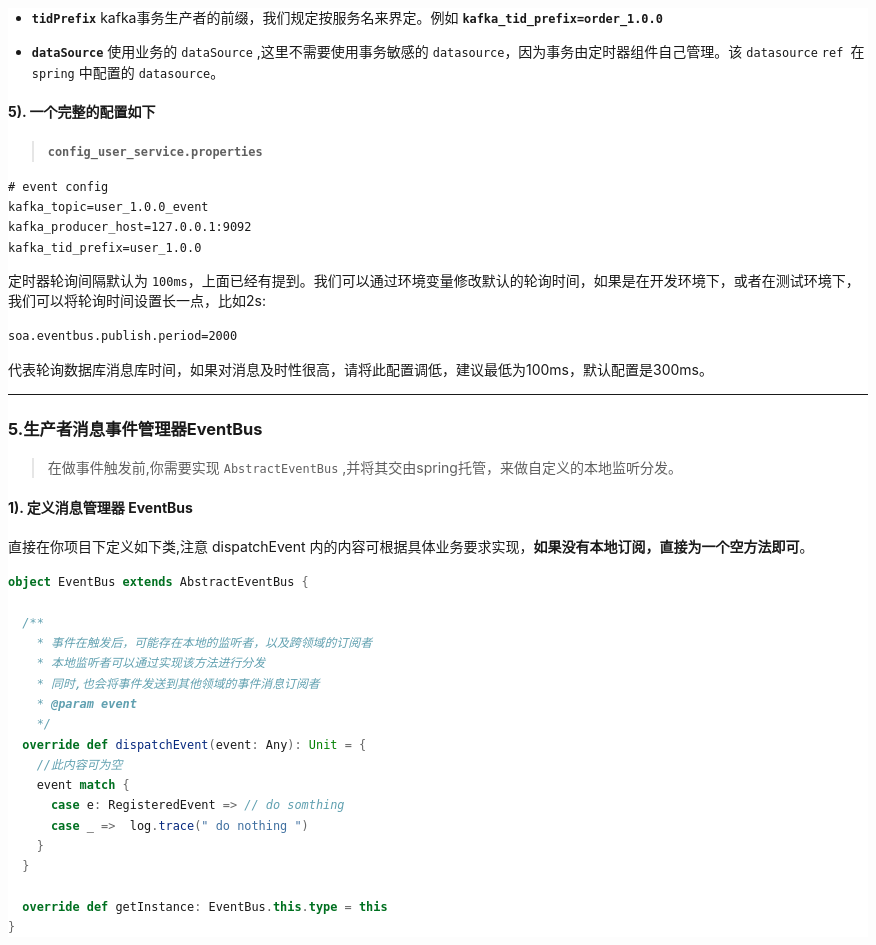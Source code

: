 - **`tidPrefix`**
  kafka事务生产者的前缀，我们规定按服务名来界定。例如
  **`kafka_tid_prefix=order_1.0.0`**

- **`dataSource`**
  使用业务的 `dataSource` ,这里不需要使用事务敏感的 `datasource`，因为事务由定时器组件自己管理。该 `datasource` `ref `在 `spring` 中配置的 `datasource`。

#### 5). 一个完整的配置如下

> **`config_user_service.properties`**

```xml
# event config
kafka_topic=user_1.0.0_event
kafka_producer_host=127.0.0.1:9092
kafka_tid_prefix=user_1.0.0
```

定时器轮询间隔默认为 `100ms`，上面已经有提到。我们可以通过环境变量修改默认的轮询时间，如果是在开发环境下，或者在测试环境下，我们可以将轮询时间设置长一点，比如2s:

```
soa.eventbus.publish.period=2000
```

代表轮询数据库消息库时间，如果对消息及时性很高，请将此配置调低，建议最低为100ms，默认配置是300ms。

---

### 5.生产者消息事件管理器EventBus

> 在做事件触发前,你需要实现 `AbstractEventBus` ,并将其交由spring托管，来做自定义的本地监听分发。

#### 1). 定义消息管理器 EventBus

直接在你项目下定义如下类,注意 dispatchEvent 内的内容可根据具体业务要求实现，**如果没有本地订阅，直接为一个空方法即可**。

```scala
object EventBus extends AbstractEventBus {

  /**
    * 事件在触发后，可能存在本地的监听者，以及跨领域的订阅者
    * 本地监听者可以通过实现该方法进行分发
    * 同时,也会将事件发送到其他领域的事件消息订阅者
    * @param event
    */
  override def dispatchEvent(event: Any): Unit = {
    //此内容可为空
    event match {
      case e: RegisteredEvent => // do somthing
      case _ =>  log.trace(" do nothing ")
    }
  }

  override def getInstance: EventBus.this.type = this
}
```
